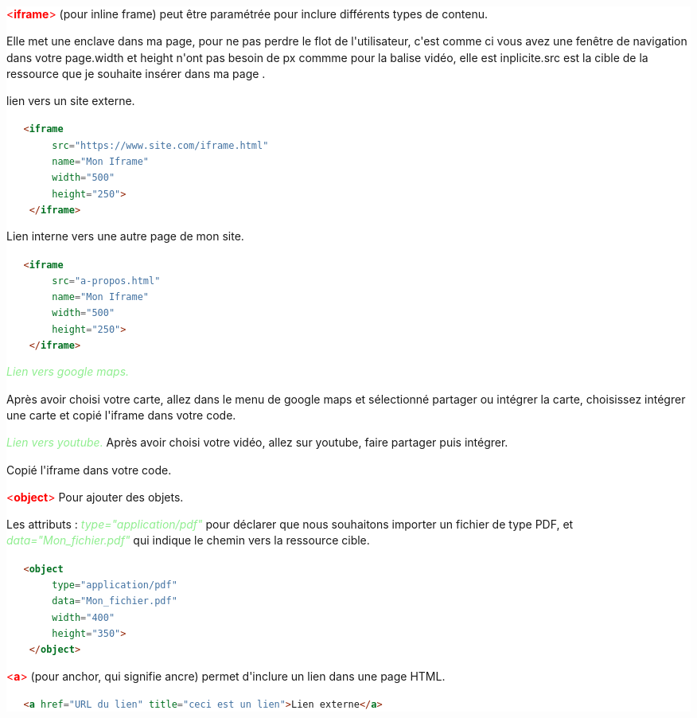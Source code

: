 <span style="color: red"><**iframe**></span>  (pour inline frame) peut être paramétrée pour inclure différents types de contenu.

Elle met une enclave dans ma page, pour ne pas perdre le flot de l'utilisateur, c'est comme ci vous avez une fenêtre de navigation dans votre page.width et height n'ont pas besoin de px commme pour la balise vidéo, elle est inplicite.src est la cible de la ressource que je souhaite insérer dans ma page .

lien vers un site externe.

```html
   <iframe
        src="https://www.site.com/iframe.html"
        name="Mon Iframe"
        width="500"
        height="250">
    </iframe>
```

Lien interne vers une autre page de mon site.

```html
   <iframe
        src="a-propos.html"
        name="Mon Iframe"
        width="500"
        height="250">
    </iframe>
```

<span style="color: lightgreen">*Lien vers google maps.*</span>

Après avoir choisi votre carte, allez dans le menu de google maps et sélectionné partager ou intégrer la carte, choisissez intégrer une carte et copié l'iframe dans votre code.

<span style="color: lightgreen">*Lien vers youtube.*</span>
Après avoir choisi votre vidéo, allez sur youtube, faire partager puis intégrer.

Copié l'iframe dans votre code.

<span style="color: red"><**object**></span> Pour ajouter des objets.

Les attributs : <span style="color:lightgreen">*type="application/pdf"*</span> pour déclarer que nous souhaitons importer un fichier de type PDF, et <span style="color: lightgreen">*data="Mon_fichier.pdf"*</span> qui indique le chemin vers la ressource cible.

```html
   <object
        type="application/pdf"
        data="Mon_fichier.pdf"
        width="400"
        height="350">
    </object>
```

<span style="color: red"><**a**></span> (pour anchor, qui signifie ancre) permet d'inclure un lien dans une page HTML.

```html
   <a href="URL du lien" title="ceci est un lien">Lien externe</a>
```
